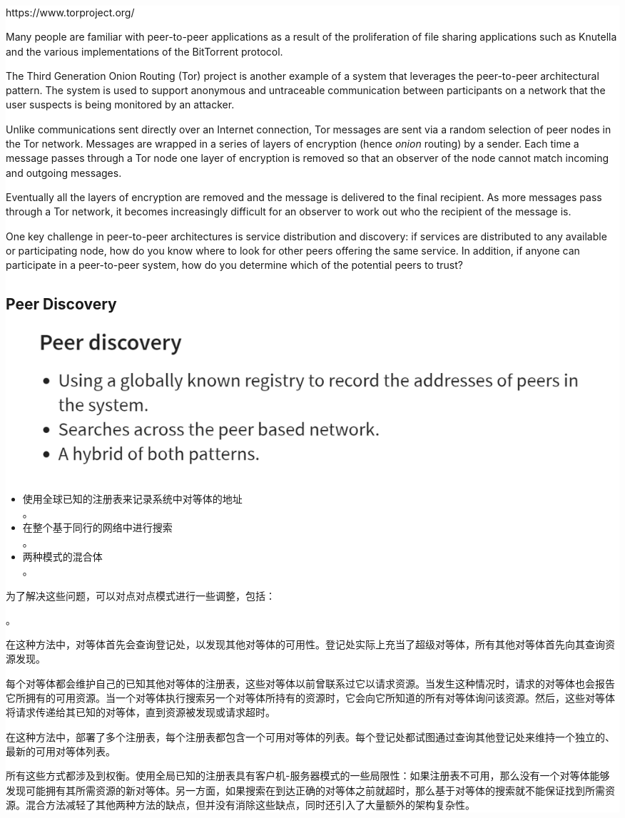 <p>https://www.torproject.org/</p>
<aside class="notes">
<p>Many people are familiar with peer-to-peer applications as a result of the proliferation of file sharing applications such as Knutella and the various implementations of the BitTorrent protocol.</p>
<p>The Third Generation Onion Routing (Tor) project is another example of a system that leverages the peer-to-peer architectural pattern. The system is used to support anonymous and untraceable communication between participants on a network that the user suspects is being monitored by an attacker.</p>
<p>Unlike communications sent directly over an Internet connection, Tor messages are sent via a random selection of peer nodes in the Tor network. Messages are wrapped in a series of layers of encryption (hence <em>onion</em> routing) by a sender. Each time a message passes through a Tor node one layer of encryption is removed so that an observer of the node cannot match incoming and outgoing messages.</p>
<p>Eventually all the layers of encryption are removed and the message is delivered to the final recipient. As more messages pass through a Tor network, it becomes increasingly difficult for an observer to work out who the recipient of the message is.</p>
<p>One key challenge in peer-to-peer architectures is service distribution and discovery: if services are distributed to any available or participating node, how do you know where to look for other peers offering the same service. In addition, if anyone can participate in a peer-to-peer system, how do you determine which of the potential peers to trust?</p>

## Peer Discovery

![](/static/2021-02-09-23-22-10.png)

<ul>
<li>使用全球已知的注册表来记录系统中对等体的地址</li>。
<li>在整个基于同行的网络中进行搜索</li>。
<li>两种模式的混合体</li>。
</ul>
<aside class="note">
<p>为了解决这些问题，可以对点对点模式进行一些调整，包括：</p>。
<p>在这种方法中，对等体首先会查询登记处，以发现其他对等体的可用性。登记处实际上充当了超级对等体，所有其他对等体首先向其查询资源发现。
<p>每个对等体都会维护自己的已知其他对等体的注册表，这些对等体以前曾联系过它以请求资源。当发生这种情况时，请求的对等体也会报告它所拥有的可用资源。当一个对等体执行搜索另一个对等体所持有的资源时，它会向它所知道的所有对等体询问该资源。然后，这些对等体将请求传递给其已知的对等体，直到资源被发现或请求超时。
<p>在这种方法中，部署了多个注册表，每个注册表都包含一个可用对等体的列表。每个登记处都试图通过查询其他登记处来维持一个独立的、最新的可用对等体列表。
<p>所有这些方式都涉及到权衡。使用全局已知的注册表具有客户机-服务器模式的一些局限性：如果注册表不可用，那么没有一个对等体能够发现可能拥有其所需资源的新对等体。另一方面，如果搜索在到达正确的对等体之前就超时，那么基于对等体的搜索就不能保证找到所需资源。混合方法减轻了其他两种方法的缺点，但并没有消除这些缺点，同时还引入了大量额外的架构复杂性。
</旁白>
</节>
